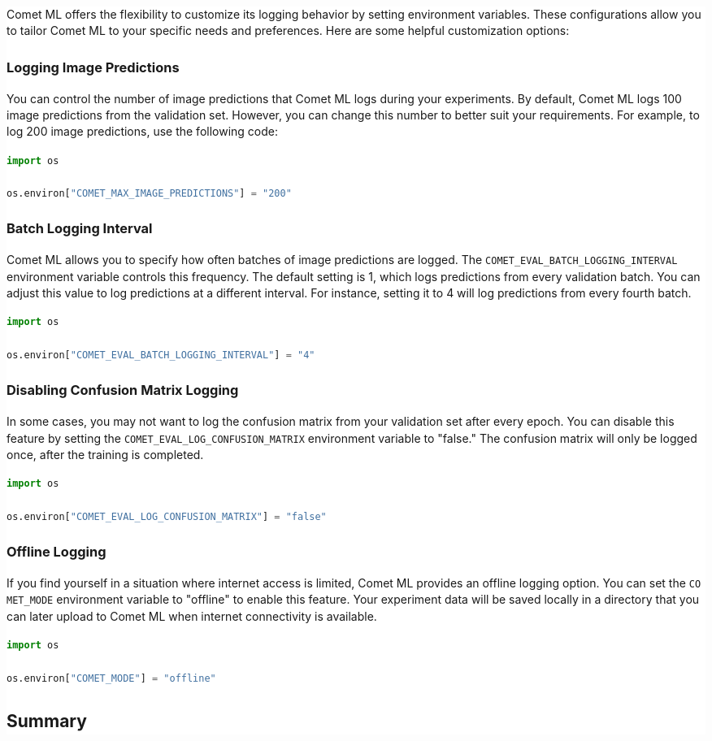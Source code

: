 Comet ML offers the flexibility to customize its logging behavior by setting environment variables. These configurations allow you to tailor Comet ML to your specific needs and preferences. Here are some helpful customization options:

### Logging Image Predictions

You can control the number of image predictions that Comet ML logs during your experiments. By default, Comet ML logs 100 image predictions from the validation set. However, you can change this number to better suit your requirements. For example, to log 200 image predictions, use the following code:

```python
import os

os.environ["COMET_MAX_IMAGE_PREDICTIONS"] = "200"
```

### Batch Logging Interval

Comet ML allows you to specify how often batches of image predictions are logged. The `COMET_EVAL_BATCH_LOGGING_INTERVAL` environment variable controls this frequency. The default setting is 1, which logs predictions from every validation batch. You can adjust this value to log predictions at a different interval. For instance, setting it to 4 will log predictions from every fourth batch.

```python
import os

os.environ["COMET_EVAL_BATCH_LOGGING_INTERVAL"] = "4"
```

### Disabling Confusion Matrix Logging

In some cases, you may not want to log the confusion matrix from your validation set after every epoch. You can disable this feature by setting the `COMET_EVAL_LOG_CONFUSION_MATRIX` environment variable to "false." The confusion matrix will only be logged once, after the training is completed.

```python
import os

os.environ["COMET_EVAL_LOG_CONFUSION_MATRIX"] = "false"
```

### Offline Logging

If you find yourself in a situation where internet access is limited, Comet ML provides an offline logging option. You can set the `COMET_MODE` environment variable to "offline" to enable this feature. Your experiment data will be saved locally in a directory that you can later upload to Comet ML when internet connectivity is available.

```python
import os

os.environ["COMET_MODE"] = "offline"
```

## Summary
